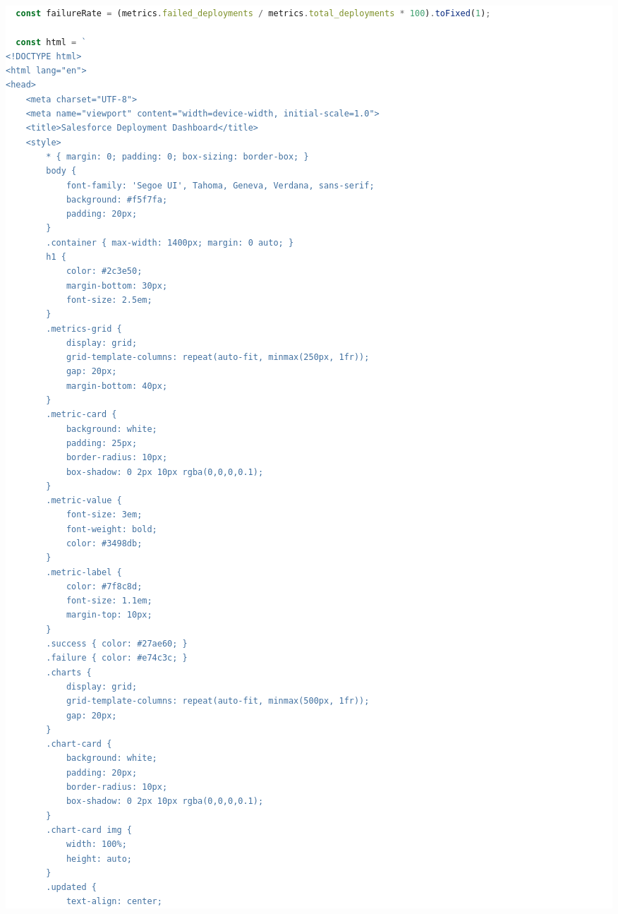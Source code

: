 ```javascript
  const failureRate = (metrics.failed_deployments / metrics.total_deployments * 100).toFixed(1);
  
  const html = `
<!DOCTYPE html>
<html lang="en">
<head>
    <meta charset="UTF-8">
    <meta name="viewport" content="width=device-width, initial-scale=1.0">
    <title>Salesforce Deployment Dashboard</title>
    <style>
        * { margin: 0; padding: 0; box-sizing: border-box; }
        body {
            font-family: 'Segoe UI', Tahoma, Geneva, Verdana, sans-serif;
            background: #f5f7fa;
            padding: 20px;
        }
        .container { max-width: 1400px; margin: 0 auto; }
        h1 {
            color: #2c3e50;
            margin-bottom: 30px;
            font-size: 2.5em;
        }
        .metrics-grid {
            display: grid;
            grid-template-columns: repeat(auto-fit, minmax(250px, 1fr));
            gap: 20px;
            margin-bottom: 40px;
        }
        .metric-card {
            background: white;
            padding: 25px;
            border-radius: 10px;
            box-shadow: 0 2px 10px rgba(0,0,0,0.1);
        }
        .metric-value {
            font-size: 3em;
            font-weight: bold;
            color: #3498db;
        }
        .metric-label {
            color: #7f8c8d;
            font-size: 1.1em;
            margin-top: 10px;
        }
        .success { color: #27ae60; }
        .failure { color: #e74c3c; }
        .charts {
            display: grid;
            grid-template-columns: repeat(auto-fit, minmax(500px, 1fr));
            gap: 20px;
        }
        .chart-card {
            background: white;
            padding: 20px;
            border-radius: 10px;
            box-shadow: 0 2px 10px rgba(0,0,0,0.1);
        }
        .chart-card img {
            width: 100%;
            height: auto;
        }
        .updated {
            text-align: center;
```